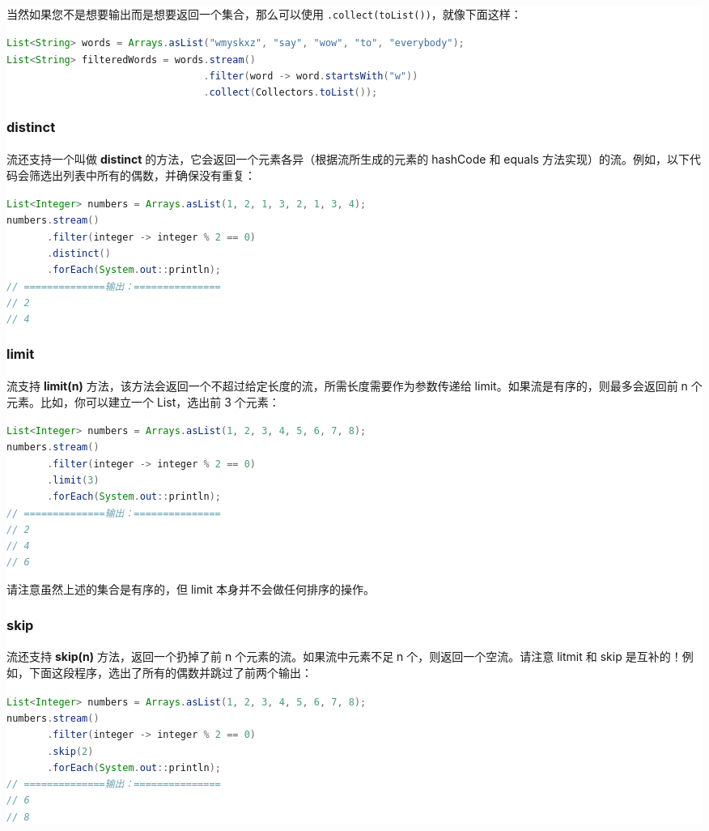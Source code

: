 当然如果您不是想要输出而是想要返回一个集合，那么可以使用 `.collect(toList())`，就像下面这样：

```java
List<String> words = Arrays.asList("wmyskxz", "say", "wow", "to", "everybody");
List<String> filteredWords = words.stream()
                                  .filter(word -> word.startsWith("w"))
                                  .collect(Collectors.toList());
```

### distinct

流还支持一个叫做 **distinct** 的方法，它会返回一个元素各异（根据流所生成的元素的 hashCode 和 equals 方法实现）的流。例如，以下代码会筛选出列表中所有的偶数，并确保没有重复：

```java
List<Integer> numbers = Arrays.asList(1, 2, 1, 3, 2, 1, 3, 4);
numbers.stream()
       .filter(integer -> integer % 2 == 0)
       .distinct()
       .forEach(System.out::println);
// ==============输出：===============
// 2
// 4
```

### limit

流支持 **limit(n)** 方法，该方法会返回一个不超过给定长度的流，所需长度需要作为参数传递给 limit。如果流是有序的，则最多会返回前 n 个元素。比如，你可以建立一个 List，选出前 3 个元素：

```java
List<Integer> numbers = Arrays.asList(1, 2, 3, 4, 5, 6, 7, 8);
numbers.stream()
       .filter(integer -> integer % 2 == 0)
       .limit(3)
       .forEach(System.out::println);
// ==============输出：===============
// 2
// 4
// 6
```

请注意虽然上述的集合是有序的，但 limit 本身并不会做任何排序的操作。

### skip

流还支持 **skip(n)** 方法，返回一个扔掉了前 n 个元素的流。如果流中元素不足 n 个，则返回一个空流。请注意 litmit 和 skip 是互补的！例如，下面这段程序，选出了所有的偶数并跳过了前两个输出：

```java
List<Integer> numbers = Arrays.asList(1, 2, 3, 4, 5, 6, 7, 8);
numbers.stream()
       .filter(integer -> integer % 2 == 0)
       .skip(2)
       .forEach(System.out::println);
// ==============输出：===============
// 6
// 8
```
